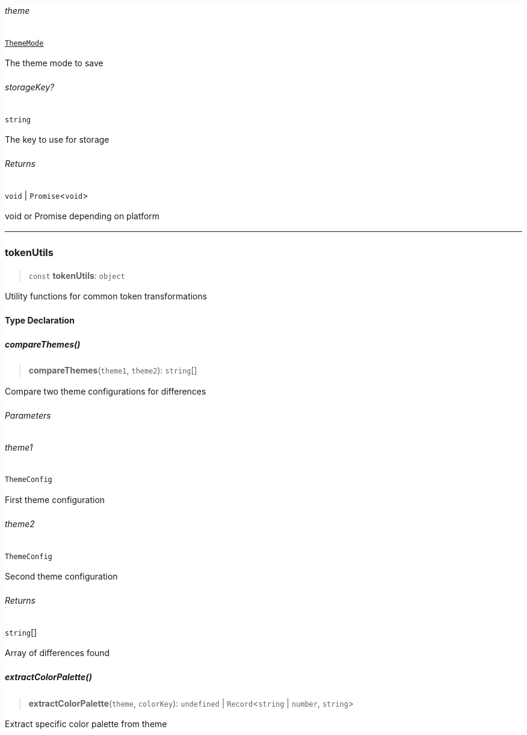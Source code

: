 ###### theme

[`ThemeMode`](#thememode)

The theme mode to save

###### storageKey?

`string`

The key to use for storage

###### Returns

`void` \| `Promise`\<`void`\>

void or Promise<void> depending on platform

***

### tokenUtils

> `const` **tokenUtils**: `object`

Utility functions for common token transformations

#### Type Declaration

##### compareThemes()

> **compareThemes**(`theme1`, `theme2`): `string`[]

Compare two theme configurations for differences

###### Parameters

###### theme1

`ThemeConfig`

First theme configuration

###### theme2

`ThemeConfig`

Second theme configuration

###### Returns

`string`[]

Array of differences found

##### extractColorPalette()

> **extractColorPalette**(`theme`, `colorKey`): `undefined` \| `Record`\<`string` \| `number`, `string`\>

Extract specific color palette from theme
